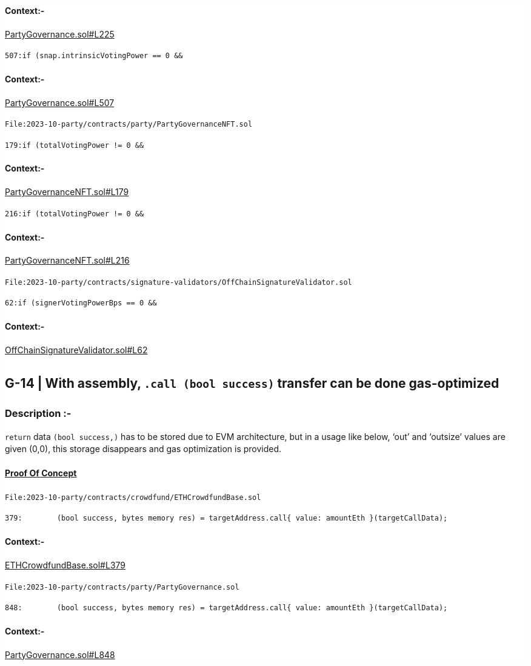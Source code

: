 #### **Context**:-
[PartyGovernance.sol#L225](https://github.com/code-423n4/2023-10-ethena/blob/main/contracts/party/PartyGovernance.sol#L225)
```solidity
507:if (snap.intrinsicVotingPower == 0 &&
```
#### **Context**:-
[PartyGovernance.sol#L507](https://github.com/code-423n4/2023-10-ethena/blob/main/contracts/party/PartyGovernance.sol#L507)
```solidity
File:2023-10-party/contracts/party/PartyGovernanceNFT.sol
```
```solidity
179:if (totalVotingPower != 0 &&
```
#### **Context**:-
[PartyGovernanceNFT.sol#L179](https://github.com/code-423n4/2023-10-ethena/blob/main/contracts/party/PartyGovernanceNFT.sol#L179)
```solidity
216:if (totalVotingPower != 0 &&
```
#### **Context**:-
[PartyGovernanceNFT.sol#L216](https://github.com/code-423n4/2023-10-ethena/blob/main/contracts/party/PartyGovernanceNFT.sol#L216)
```solidity
File:2023-10-party/contracts/signature-validators/OffChainSignatureValidator.sol
```
```solidity
62:if (signerVotingPowerBps == 0 &&
```
#### **Context**:-
[OffChainSignatureValidator.sol#L62](https://github.com/code-423n4/2023-10-ethena/blob/main/contracts/signature-validators/OffChainSignatureValidator.sol#L62)

## **G-14** | With assembly, `.call (bool success)` transfer can be done gas-optimized

### **Description** :-

`return` data `(bool success,)` has to be stored due to EVM architecture, but in a usage like below, ‘out’ and ‘outsize’ values are given (0,0), this storage disappears and gas optimization is provided.

#### <ins>**Proof Of Concept**</ins>

```solidity
File:2023-10-party/contracts/crowdfund/ETHCrowdfundBase.sol
```
```solidity
379:        (bool success, bytes memory res) = targetAddress.call{ value: amountEth }(targetCallData);
```
#### **Context**:-
[ETHCrowdfundBase.sol#L379](https://github.com/code-423n4/2023-10-ethena/blob/main/contracts/crowdfund/ETHCrowdfundBase.sol#L379)
```solidity
File:2023-10-party/contracts/party/PartyGovernance.sol
```
```solidity
848:        (bool success, bytes memory res) = targetAddress.call{ value: amountEth }(targetCallData);
```
#### **Context**:-
[PartyGovernance.sol#L848](https://github.com/code-423n4/2023-10-ethena/blob/main/contracts/party/PartyGovernance.sol#L848)